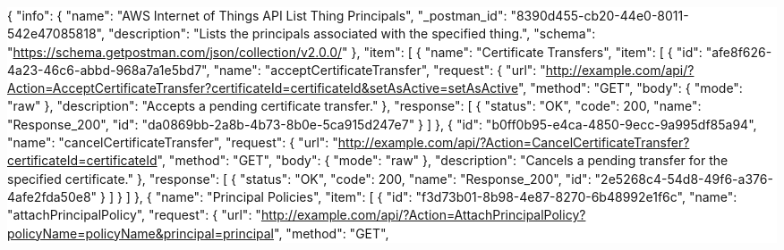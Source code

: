 {
  "info": {
    "name": "AWS Internet of Things API List Thing Principals",
    "_postman_id": "8390d455-cb20-44e0-8011-542e47085818",
    "description": "Lists the principals associated with the specified thing.",
    "schema": "https://schema.getpostman.com/json/collection/v2.0.0/"
  },
  "item": [
    {
      "name": "Certificate Transfers",
      "item": [
        {
          "id": "afe8f626-4a23-46c6-abbd-968a7a1e5bd7",
          "name": "acceptCertificateTransfer",
          "request": {
            "url": "http://example.com/api/?Action=AcceptCertificateTransfer?certificateId=certificateId&setAsActive=setAsActive",
            "method": "GET",
            "body": {
              "mode": "raw"
            },
            "description": "Accepts a pending certificate transfer."
          },
          "response": [
            {
              "status": "OK",
              "code": 200,
              "name": "Response_200",
              "id": "da0869bb-2a8b-4b73-8b0e-5ca915d247e7"
            }
          ]
        },
        {
          "id": "b0ff0b95-e4ca-4850-9ecc-9a995df85a94",
          "name": "cancelCertificateTransfer",
          "request": {
            "url": "http://example.com/api/?Action=CancelCertificateTransfer?certificateId=certificateId",
            "method": "GET",
            "body": {
              "mode": "raw"
            },
            "description": "Cancels a pending transfer for the specified certificate."
          },
          "response": [
            {
              "status": "OK",
              "code": 200,
              "name": "Response_200",
              "id": "2e5268c4-54d8-49f6-a376-4afe2fda50e8"
            }
          ]
        }
      ]
    },
    {
      "name": "Principal Policies",
      "item": [
        {
          "id": "f3d73b01-8b98-4e87-8270-6b48992e1f6c",
          "name": "attachPrincipalPolicy",
          "request": {
            "url": "http://example.com/api/?Action=AttachPrincipalPolicy?policyName=policyName&principal=principal",
            "method": "GET",